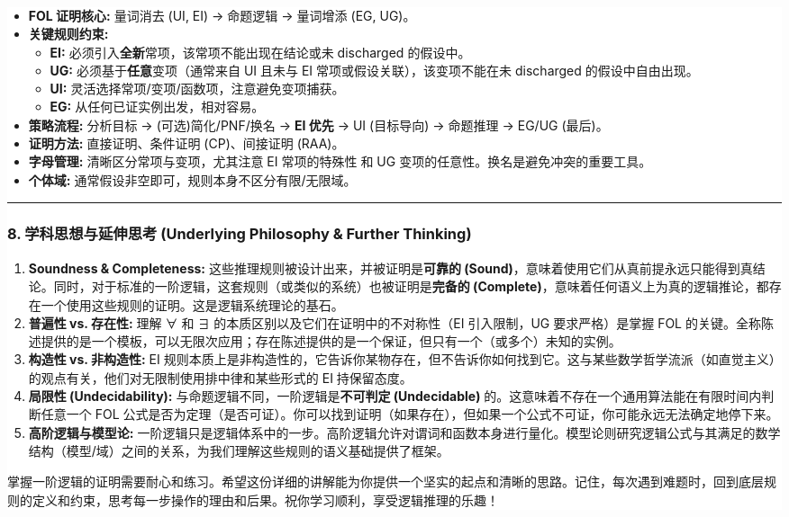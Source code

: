 *   **FOL 证明核心:** 量词消去 (UI, EI) -> 命题逻辑 -> 量词增添 (EG, UG)。
*   **关键规则约束:**
    *   **EI:** 必须引入**全新**常项，该常项不能出现在结论或未 discharged 的假设中。
    *   **UG:** 必须基于**任意**变项（通常来自 UI 且未与 EI 常项或假设关联），该变项不能在未 discharged 的假设中自由出现。
    *   **UI:** 灵活选择常项/变项/函数项，注意避免变项捕获。
    *   **EG:** 从任何已证实例出发，相对容易。
*   **策略流程:** 分析目标 -> (可选)简化/PNF/换名 -> **EI 优先** -> UI (目标导向) -> 命题推理 -> EG/UG (最后)。
*   **证明方法:** 直接证明、条件证明 (CP)、间接证明 (RAA)。
*   **字母管理:** 清晰区分常项与变项，尤其注意 EI 常项的特殊性 和 UG 变项的任意性。换名是避免冲突的重要工具。
*   **个体域:** 通常假设非空即可，规则本身不区分有限/无限域。

---

### 8. 学科思想与延伸思考 (Underlying Philosophy & Further Thinking)

1.  **Soundness & Completeness:** 这些推理规则被设计出来，并被证明是**可靠的 (Sound)**，意味着使用它们从真前提永远只能得到真结论。同时，对于标准的一阶逻辑，这套规则（或类似的系统）也被证明是**完备的 (Complete)**，意味着任何语义上为真的逻辑推论，都存在一个使用这些规则的证明。这是逻辑系统理论的基石。
2.  **普遍性 vs. 存在性:** 理解 $\forall$ 和 $\exists$ 的本质区别以及它们在证明中的不对称性（EI 引入限制，UG 要求严格）是掌握 FOL 的关键。全称陈述提供的是一个模板，可以无限次应用；存在陈述提供的是一个保证，但只有一个（或多个）未知的实例。
3.  **构造性 vs. 非构造性:** EI 规则本质上是非构造性的，它告诉你某物存在，但不告诉你如何找到它。这与某些数学哲学流派（如直觉主义）的观点有关，他们对无限制使用排中律和某些形式的 EI 持保留态度。
4.  **局限性 (Undecidability):** 与命题逻辑不同，一阶逻辑是**不可判定 (Undecidable)** 的。这意味着不存在一个通用算法能在有限时间内判断任意一个 FOL 公式是否为定理（是否可证）。你可以找到证明（如果存在），但如果一个公式不可证，你可能永远无法确定地停下来。
5.  **高阶逻辑与模型论:** 一阶逻辑只是逻辑体系中的一步。高阶逻辑允许对谓词和函数本身进行量化。模型论则研究逻辑公式与其满足的数学结构（模型/域）之间的关系，为我们理解这些规则的语义基础提供了框架。

掌握一阶逻辑的证明需要耐心和练习。希望这份详细的讲解能为你提供一个坚实的起点和清晰的思路。记住，每次遇到难题时，回到底层规则的定义和约束，思考每一步操作的理由和后果。祝你学习顺利，享受逻辑推理的乐趣！